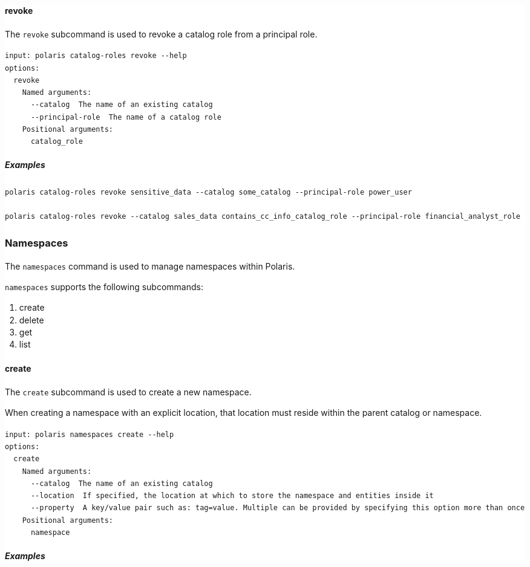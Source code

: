 #### revoke

The `revoke` subcommand is used to revoke a catalog role from a principal role.

```
input: polaris catalog-roles revoke --help
options:
  revoke
    Named arguments:
      --catalog  The name of an existing catalog
      --principal-role  The name of a catalog role
    Positional arguments:
      catalog_role
```

##### Examples

```
polaris catalog-roles revoke sensitive_data --catalog some_catalog --principal-role power_user

polaris catalog-roles revoke --catalog sales_data contains_cc_info_catalog_role --principal-role financial_analyst_role
```

### Namespaces

The `namespaces` command is used to manage namespaces within Polaris.

`namespaces` supports the following subcommands:

1. create
2. delete
3. get
4. list

#### create

The `create` subcommand is used to create a new namespace.

When creating a namespace with an explicit location, that location must reside within the parent catalog or namespace.

```
input: polaris namespaces create --help
options:
  create
    Named arguments:
      --catalog  The name of an existing catalog
      --location  If specified, the location at which to store the namespace and entities inside it
      --property  A key/value pair such as: tag=value. Multiple can be provided by specifying this option more than once
    Positional arguments:
      namespace
```

##### Examples

